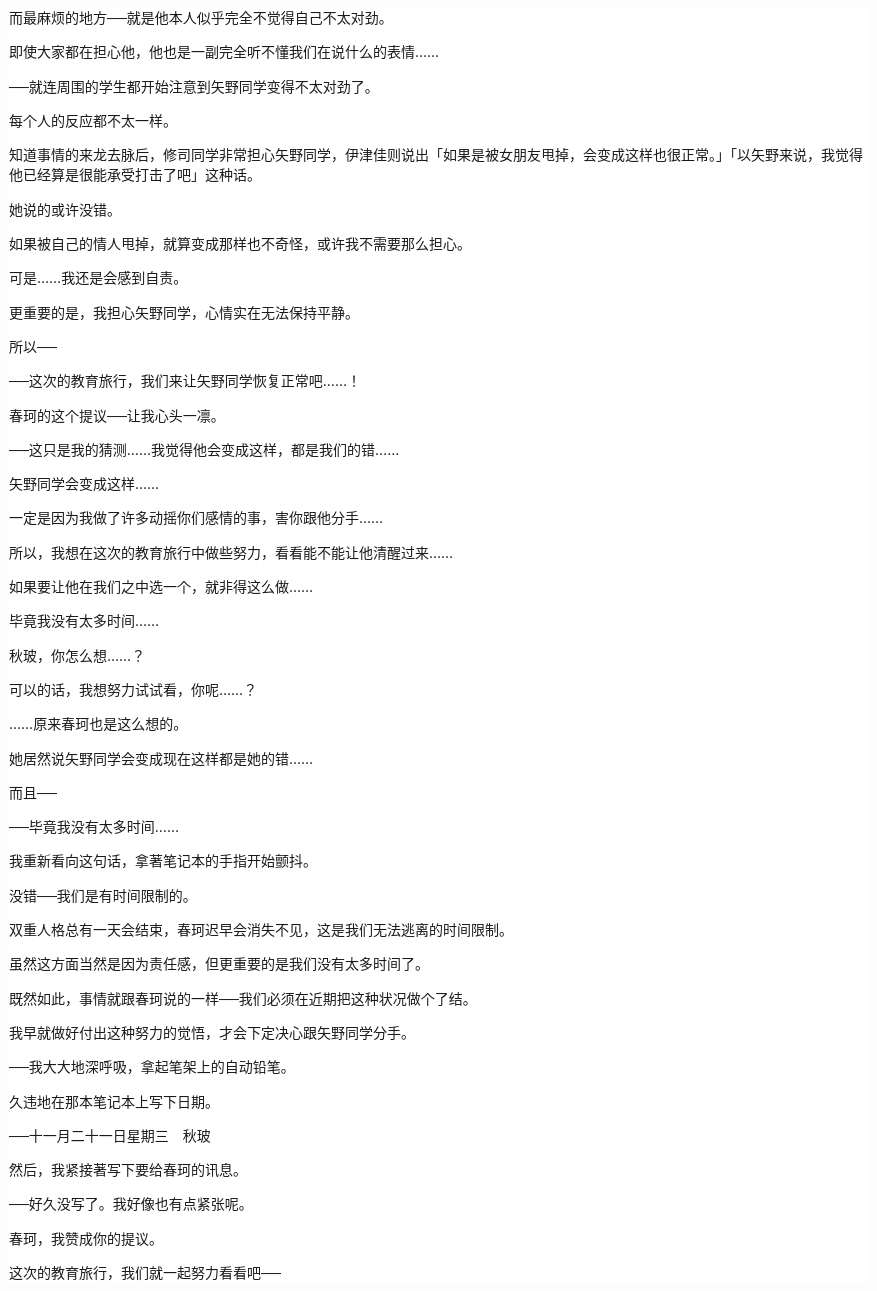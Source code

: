 而最麻烦的地方──就是他本人似乎完全不觉得自己不太对劲。

即使大家都在担心他，他也是一副完全听不懂我们在说什么的表情……

──就连周围的学生都开始注意到矢野同学变得不太对劲了。

每个人的反应都不太一样。

知道事情的来龙去脉后，修司同学非常担心矢野同学，伊津佳则说出「如果是被女朋友甩掉，会变成这样也很正常。」「以矢野来说，我觉得他已经算是很能承受打击了吧」这种话。

她说的或许没错。

如果被自己的情人甩掉，就算变成那样也不奇怪，或许我不需要那么担心。

可是……我还是会感到自责。

更重要的是，我担心矢野同学，心情实在无法保持平静。

所以──

──这次的教育旅行，我们来让矢野同学恢复正常吧……！

春珂的这个提议──让我心头一凛。

──这只是我的猜测……我觉得他会变成这样，都是我们的错……

矢野同学会变成这样……

一定是因为我做了许多动摇你们感情的事，害你跟他分手……

所以，我想在这次的教育旅行中做些努力，看看能不能让他清醒过来……

如果要让他在我们之中选一个，就非得这么做……

毕竟我没有太多时间……

秋玻，你怎么想……？

可以的话，我想努力试试看，你呢……？

……原来春珂也是这么想的。

她居然说矢野同学会变成现在这样都是她的错……

而且──

──毕竟我没有太多时间……

我重新看向这句话，拿著笔记本的手指开始颤抖。

没错──我们是有时间限制的。

双重人格总有一天会结束，春珂迟早会消失不见，这是我们无法逃离的时间限制。

虽然这方面当然是因为责任感，但更重要的是我们没有太多时间了。

既然如此，事情就跟春珂说的一样──我们必须在近期把这种状况做个了结。

我早就做好付出这种努力的觉悟，才会下定决心跟矢野同学分手。

──我大大地深呼吸，拿起笔架上的自动铅笔。

久违地在那本笔记本上写下日期。

──十一月二十一日星期三　秋玻

然后，我紧接著写下要给春珂的讯息。

──好久没写了。我好像也有点紧张呢。

春珂，我赞成你的提议。

这次的教育旅行，我们就一起努力看看吧──

